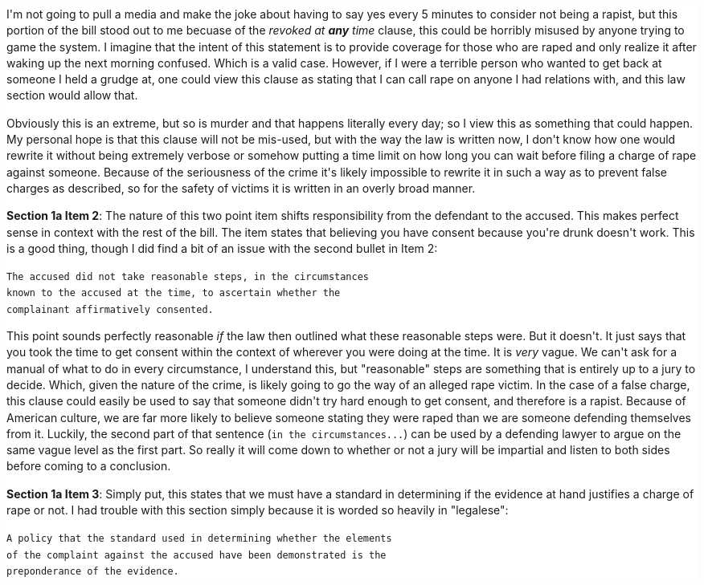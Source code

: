 I'm not going to pull a media and make the joke about having to say yes
every 5 minutes to consider not being a rapist, but this portion of the
bill stood out to me becuase of the _revoked at **any** time_ clause, 
this could be horribly misused by anyone trying to game the system. I 
imagine that the intent of this statement is to provide coverage for 
those who are raped and only realize it after waking up the next morning 
confused. Which is a valid case. However, if I were a terrible person 
who wanted to get back at someone I held a grudge at, one could view 
this clause as stating that I can call rape on anyone I had relations 
with, and this law section would allow that. 

Obviously this is an extreme, but so is murder and that happens literally
every day; so I view this as something that could happen. My personal hope
is that this clause will not be mis-used, but with the way the law is written
now, I don't know how one would rewrite it without being extremely verbose
or somehow putting a time limit on how long you can wait before filing a
charge of rape against someone. Because of the seriousness of the crime
it's likely impossible to rewrite it in such a way as to prevent false
charges as described, so for the safety of victims it is written in an 
overly broad manner.

**Section 1a Item 2**: The nature of this two point item shifts 
responsibility from the defendant to the accused. This makes perfect
sense in context with the rest of the bill. The item states that believing
you have consent because you're drunk doesn't work. This is a good thing,
though I did find a bit of an issue with the second bullet in Item 2:

    The accused did not take reasonable steps, in the circumstances
    known to the accused at the time, to ascertain whether the 
    complainant affirmatively consented.

This point sounds perfectly reasonable _if_ the law then outlined what
these reasonable steps were. But it doesn't. It just says that you took
the time to get consent within the context of wherever you were doing
at the time. It is _very_ vague. We can't ask for a manual of what to do
in every circumstance, I understand this, but "reasonable" steps are 
something that is entirely up to a jury to decide. Which, given the nature
of the crime, is likely going to go the way of an alleged rape victim.
In the case of a false charge, this clause could easily be used to say that
someone didn't try hard enough to get consent, and therefore is a rapist. 
Because of American culture, we are far more likely to believe someone
stating they were raped than we are someone defending themselves from it. 
Luckily, the second part of that sentence (`in the circumstances...`) can
be used by a defending lawyer to argue on the same vague level as the
first part. So really it will come down to whether or not a jury will be 
impartial and listen to both sides before coming to a conclusion. 

**Section 1a Item 3**: Simply put, this states that we must have a standard
in determining if the evidence at hand justifies a charge of rape or not. 
I had trouble with this section simply because it is worded so heavily
in "legalese":

    A policy that the standard used in determining whether the elements
    of the complaint against the accused have been demonstrated is the
    preponderance of the evidence.
